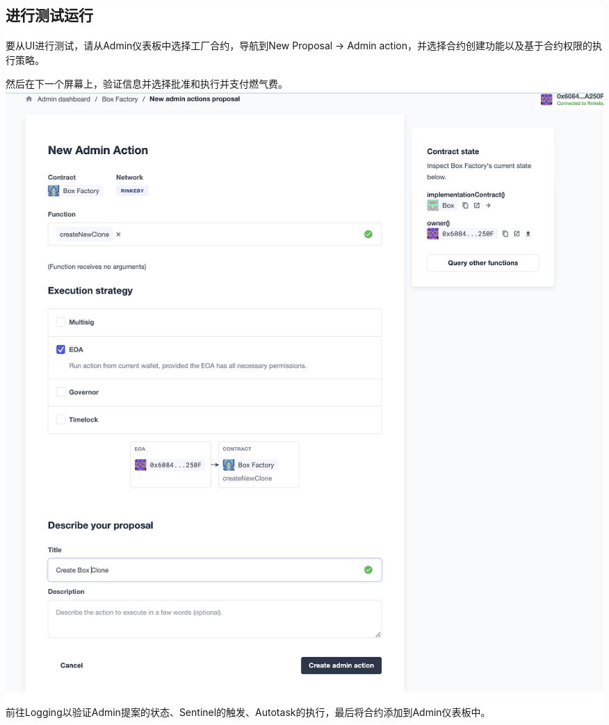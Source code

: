 ## 进行测试运行
要从UI进行测试，请从Admin仪表板中选择工厂合约，导航到New Proposal → Admin action，并选择合约创建功能以及基于合约权限的执行策略。

然后在下一个屏幕上，验证信息并选择批准和执行并支付燃气费。
![guide-factory-6.png](img/guide-factory-6.png)

前往Logging以验证Admin提案的状态、Sentinel的触发、Autotask的执行，最后将合约添加到Admin仪表板中。